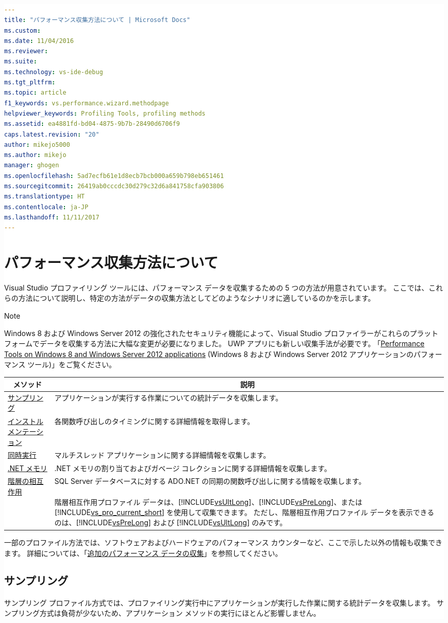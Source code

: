 ```yaml
---
title: "パフォーマンス収集方法について | Microsoft Docs"
ms.custom: 
ms.date: 11/04/2016
ms.reviewer: 
ms.suite: 
ms.technology: vs-ide-debug
ms.tgt_pltfrm: 
ms.topic: article
f1_keywords: vs.performance.wizard.methodpage
helpviewer_keywords: Profiling Tools, profiling methods
ms.assetid: ea4881fd-bd04-4875-9b7b-28490d6706f9
caps.latest.revision: "20"
author: mikejo5000
ms.author: mikejo
manager: ghogen
ms.openlocfilehash: 5ad7ecfb61e1d8ecb7bcb000a659b798eb651461
ms.sourcegitcommit: 26419ab0cccdc30d279c32d6a841758cfa903806
ms.translationtype: HT
ms.contentlocale: ja-JP
ms.lasthandoff: 11/11/2017
---
```

# <a name="understanding-performance-collection-methods"></a>パフォーマンス収集方法について
Visual Studio プロファイリング ツールには、パフォーマンス データを収集するための 5 つの方法が用意されています。 ここでは、これらの方法について説明し、特定の方法がデータの収集方法としてどのようなシナリオに適しているのかを示します。  
  
> [!NOTE]
>  Windows 8 および Windows Server 2012 の強化されたセキュリティ機能によって、Visual Studio プロファイラーがこれらのプラットフォームでデータを収集する方法に大幅な変更が必要になりました。 UWP アプリにも新しい収集手法が必要です。 ｢[Performance Tools on Windows 8 and Windows Server 2012 applications](../profiling/performance-tools-on-windows-8-and-windows-server-2012-applications.md) (Windows 8 および Windows Server 2012 アプリケーションのパフォーマンス ツール)」をご覧ください。  
  
|メソッド|説明|  
|------------|-----------------|  
|[サンプリング](#sampling)|アプリケーションが実行する作業についての統計データを収集します。|  
|[インストルメンテーション](#instrumentation)|各関数呼び出しのタイミングに関する詳細情報を取得します。|  
|[同時実行](#concurrency)|マルチスレッド アプリケーションに関する詳細情報を収集します。|  
|[.NET メモリ](#net_memory)|.NET メモリの割り当ておよびガベージ コレクションに関する詳細情報を収集します。|  
|[階層の相互作用](#tier_interaction)|SQL Server データベースに対する ADO.NET の同期の関数呼び出しに関する情報を収集します。<br /><br /> 階層相互作用プロファイル データは、[!INCLUDE[vsUltLong](../code-quality/includes/vsultlong_md.md)]、[!INCLUDE[vsPreLong](../code-quality/includes/vsprelong_md.md)]、または [!INCLUDE[vs_pro_current_short](../profiling/includes/vs_pro_current_short_md.md)] を使用して収集できます。 ただし、階層相互作用プロファイル データを表示できるのは、[!INCLUDE[vsPreLong](../code-quality/includes/vsprelong_md.md)] および [!INCLUDE[vsUltLong](../code-quality/includes/vsultlong_md.md)] のみです。|  
  
 一部のプロファイル方法では、ソフトウェアおよびハードウェアのパフォーマンス カウンターなど、ここで示した以外の情報も収集できます。 詳細については、「[追加のパフォーマンス データの収集](../profiling/collecting-additional-performance-data.md)」を参照してください。  
  
##  <a name="sampling"></a> サンプリング  
 サンプリング プロファイル方式では、プロファイリング実行中にアプリケーションが実行した作業に関する統計データを収集します。 サンプリング方式は負荷が少ないため、アプリケーション メソッドの実行にほとんど影響しません。  
  